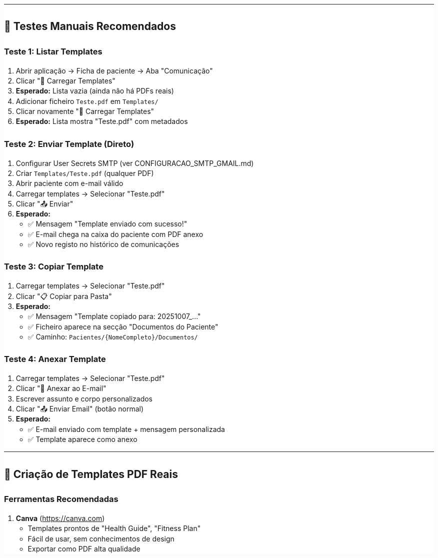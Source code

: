 ```xaml
```

---

## 🧪 Testes Manuais Recomendados

### Teste 1: Listar Templates
1. Abrir aplicação → Ficha de paciente → Aba "Comunicação"
2. Clicar "🔄 Carregar Templates"
3. **Esperado:** Lista vazia (ainda não há PDFs reais)
4. Adicionar ficheiro `Teste.pdf` em `Templates/`
5. Clicar novamente "🔄 Carregar Templates"
6. **Esperado:** Lista mostra "Teste.pdf" com metadados

### Teste 2: Enviar Template (Direto)
1. Configurar User Secrets SMTP (ver CONFIGURACAO_SMTP_GMAIL.md)
2. Criar `Templates/Teste.pdf` (qualquer PDF)
3. Abrir paciente com e-mail válido
4. Carregar templates → Selecionar "Teste.pdf"
5. Clicar "📤 Enviar"
6. **Esperado:**
   - ✅ Mensagem "Template enviado com sucesso!"
   - ✅ E-mail chega na caixa do paciente com PDF anexo
   - ✅ Novo registo no histórico de comunicações

### Teste 3: Copiar Template
1. Carregar templates → Selecionar "Teste.pdf"
2. Clicar "📋 Copiar para Pasta"
3. **Esperado:**
   - ✅ Mensagem "Template copiado para: 20251007_..."
   - ✅ Ficheiro aparece na secção "Documentos do Paciente"
   - ✅ Caminho: `Pacientes/{NomeCompleto}/Documentos/`

### Teste 4: Anexar Template
1. Carregar templates → Selecionar "Teste.pdf"
2. Clicar "📎 Anexar ao E-mail"
3. Escrever assunto e corpo personalizados
4. Clicar "📤 Enviar Email" (botão normal)
5. **Esperado:**
   - ✅ E-mail enviado com template + mensagem personalizada
   - ✅ Template aparece como anexo

---

## 📝 Criação de Templates PDF Reais

### Ferramentas Recomendadas

1. **Canva** (https://canva.com)
   - Templates prontos de "Health Guide", "Fitness Plan"
   - Fácil de usar, sem conhecimentos de design
   - Exportar como PDF alta qualidade
